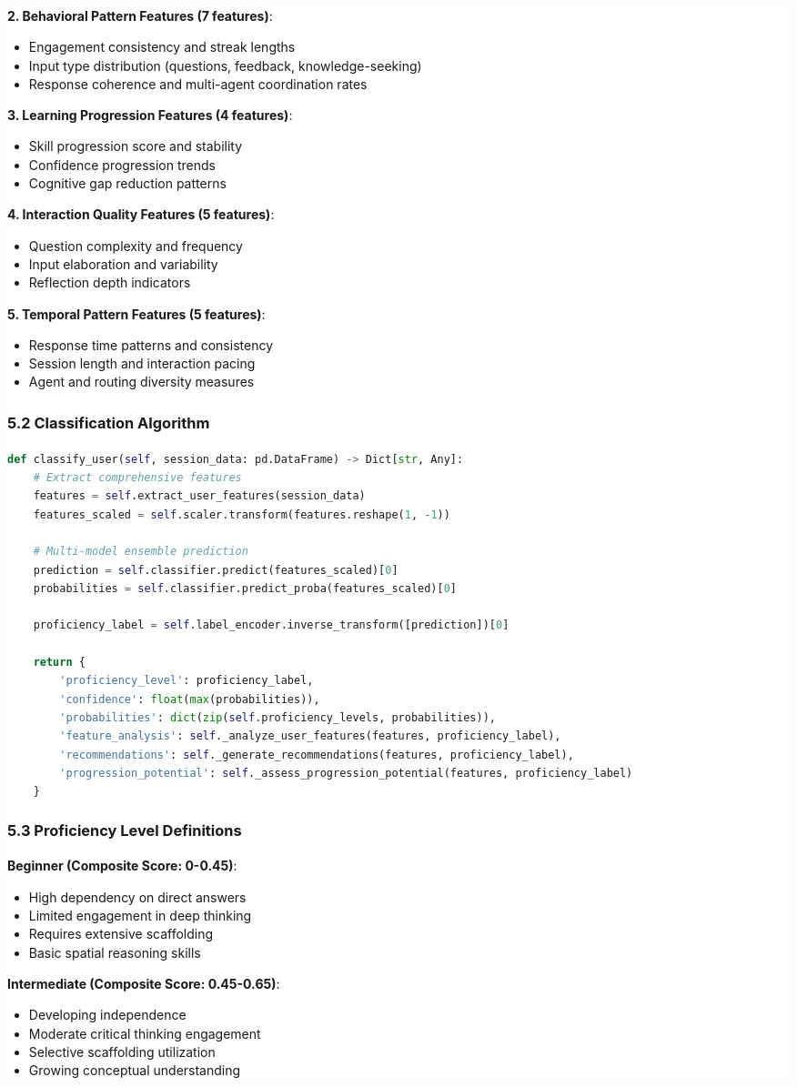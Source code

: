 **2. Behavioral Pattern Features (7 features)**:
- Engagement consistency and streak lengths
- Input type distribution (questions, feedback, knowledge-seeking)
- Response coherence and multi-agent coordination rates

**3. Learning Progression Features (4 features)**:
- Skill progression score and stability
- Confidence progression trends
- Cognitive gap reduction patterns

**4. Interaction Quality Features (5 features)**:
- Question complexity and frequency
- Input elaboration and variability
- Reflection depth indicators

**5. Temporal Pattern Features (5 features)**:
- Response time patterns and consistency
- Session length and interaction pacing
- Agent and routing diversity measures

### 5.2 Classification Algorithm

```python
def classify_user(self, session_data: pd.DataFrame) -> Dict[str, Any]:
    # Extract comprehensive features
    features = self.extract_user_features(session_data)
    features_scaled = self.scaler.transform(features.reshape(1, -1))
    
    # Multi-model ensemble prediction
    prediction = self.classifier.predict(features_scaled)[0]
    probabilities = self.classifier.predict_proba(features_scaled)[0]
    
    proficiency_label = self.label_encoder.inverse_transform([prediction])[0]
    
    return {
        'proficiency_level': proficiency_label,
        'confidence': float(max(probabilities)),
        'probabilities': dict(zip(self.proficiency_levels, probabilities)),
        'feature_analysis': self._analyze_user_features(features, proficiency_label),
        'recommendations': self._generate_recommendations(features, proficiency_label),
        'progression_potential': self._assess_progression_potential(features, proficiency_label)
    }
```

### 5.3 Proficiency Level Definitions

**Beginner (Composite Score: 0-0.45)**:
- High dependency on direct answers
- Limited engagement in deep thinking
- Requires extensive scaffolding
- Basic spatial reasoning skills

**Intermediate (Composite Score: 0.45-0.65)**:
- Developing independence
- Moderate critical thinking engagement
- Selective scaffolding utilization
- Growing conceptual understanding
